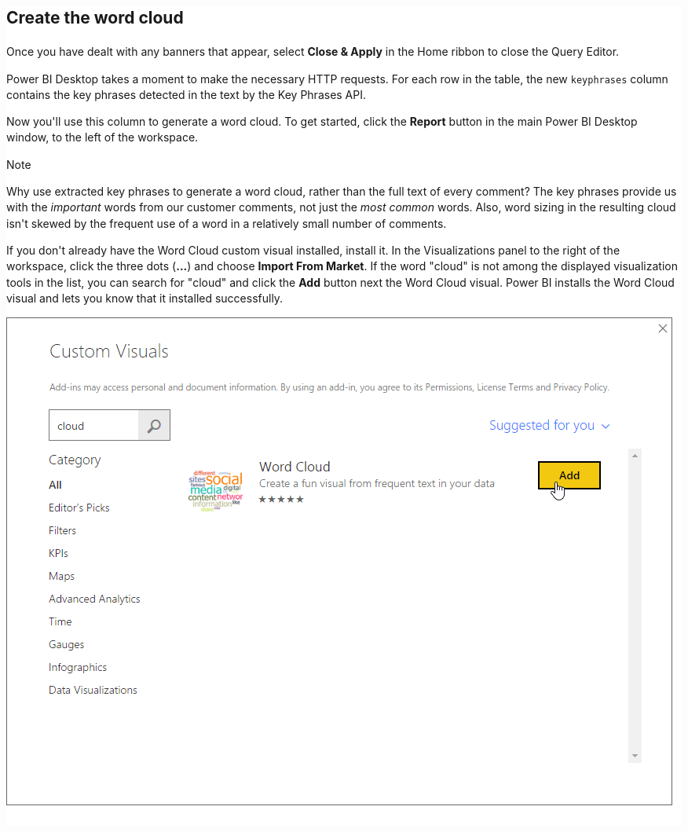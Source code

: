 
## Create the word cloud

Once you have dealt with any banners that appear, select **Close & Apply** in the Home ribbon to close the Query Editor.

Power BI Desktop takes a moment to make the necessary HTTP requests. For each row in the table, the new `keyphrases` column contains the key phrases detected in the text by the Key Phrases API. 

Now you'll use this column to generate a word cloud. To get started, click the **Report** button in the main Power BI Desktop window, to the left of the workspace.

> [!NOTE]
> Why use extracted key phrases to generate a word cloud, rather than the full text of every comment? The key phrases provide us with the *important* words from our customer comments, not just the *most common* words. Also, word sizing in the resulting cloud isn't skewed by the frequent use of a word in a relatively small number of comments.

If you don't already have the Word Cloud custom visual installed, install it. In the Visualizations panel to the right of the workspace, click the three dots (**...**) and choose **Import From Market**. If the word "cloud" is not among the displayed visualization tools in the list, you can search for "cloud" and click the **Add** button next the Word Cloud visual. Power BI installs the Word Cloud visual and lets you know that it installed successfully.

![adding a custom visual](../media/tutorials/power-bi/add-custom-visuals.png)<br><br>
